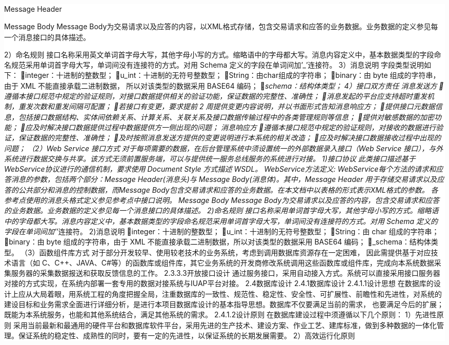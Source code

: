 Message Header
</header>
<body>
Message Body
</body>
Message Body为交易请求以及应答的内容，以XML格式存储，包含交易请求和应答的业务数据。业务数据的定义参见每一个消息接口的具体描述。

2）命名规则
接口名称采用英文单词首字母大写，其他字母小写的方式。缩略语中的字母都大写。消息内容定义中，基本数据类型的字段命名规范采用单词首字母大写，单词间没有连接符的方式。对用 Schema 定义的字段在单词间加’_’连接符。
3）消息说明
字段类型说明如下：
integer：十进制的整数型；
u_int：十进制的无符号整数型；
String：由char组成的字符串；
binary：由 byte 组成的字符串，由于 XML 不能直接承载二进制数据， 所以对该类型的数据采用 BASE64 编码；
_schema：结构体类型；
4）接口双方责任
消息发送方
遵循本接口规范中规定的验证规则，对接口数据提供相关的验证功能，保证数据的完整性、准确性；
消息发起的平台应支持超时重发机制，重发次数和重发间隔可配置；
若接口有变更，要求提前 2 周提供变更内容说明，并以书面形式告知消息响应方；
提供接口元数据信息，包括接口数据结构、实体间依赖关系、计算关系、关联关系及接口数据传输过程中的各类管理规则等信息；
提供对敏感数据的加密功能；
应及时解决接口数据提供过程中数据提供方一侧出现的问题；
 消息响应方
遵循本接口规范中规定的验证规则，对接收的数据进行验证，保证数据的完整性、准确性；
及时按照消息发送方提供的变更说明进行本系统的相关改造；
应及时解决接口数据接收过程中出现的问题；
（2）Web Service 接口方式
对于每项需要的数据，在后台管理系统中须设置统一的外部数据录入接口（Web Service 接口），与外系统进行数据交换与共享。该方式无须前置服务端，可以与提供统一服务总线服务的系统进行对接。
1)接口协议
此类接口描述基于WebService协议进行的通信机制，要求使用 Document Style 方式描述 WSDL。
WebService方法定义:
WebService每个方法的请求和应答消息的参数，包括两个部分：Message Header(消息头)与 Message Body(消息体)。其中，Message Header 用于存储交易请求以及应答的公共部分和消息的控制数据，而Message Body包含交易请求和应答的业务数据。在本文档中以表格的形式表示XML格式的参数。
各参考点使用的消息头格式定义参见参考点中接口说明。
Message Body
Message Body为交易请求以及应答的内容，包含交易请求和应答的业务数据。业务数据的定义参见每一个消息接口的具体描述。
2)命名规则
接口名称采用单词首字母大写，其他字母小写的方式。缩略语中的字母都大写。消息内容定义中，基本数据类型的字段命名规范采用单词首字母大写，单词间没有连接符的方式。对用 Schema 定义的字段在单词间加’_’连接符。
2)消息说明
integer：十进制的整数型；
u_int：十进制的无符号整数型；
String：由 char 组成的字符串；
binary：由 byte 组成的字符串，由于 XML 不能直接承载二进制数据，所以对该类型的数据采用 BASE64 编码；
_schema：结构体类型。
（3）函数组件库方式
对于部分开发较早、使用较老技术的业务系统，考虑到调用数据库资源存在一定困难， 因此需提供基于对应技术语言（如 C、C++、JAVA、C#等）的函数库或组件库，其它业务系统的开发商修改系统调用这些函数库或组件库，完成向本系统数据采集服务器的采集数据报送和获取反馈信息的工作。
2.3.3.3开放接口设计
通过服务接口，采用自动接入方式。系统可以直接采用接口服务器对接的方式实现，在系统内部署一套专用的数据对接系统与IUAP平台对接。
2.4数据库设计
2.4.1数据库设计
2.4.1.1设计思想
在数据库的设计上应从大局着眼，用系统工程的角度把握全局，注重数据库的一致性、规范性、稳定性、安全性、可扩展性、前瞻性和先进性，对系统的建设目标和业务需求全面进行详细分析，是进行本项目数据库设计的基本指导思想。数据库不仅要满足当前的需求， 也要满足今后的扩展；既能为本系统服务，也能和其他系统结合，满足其他系统的需求。
2.4.1.2设计原则
在数据库建设过程中须遵循以下几个原则：
1）先进性原则
采用当前最新和最通用的硬件平台和数据库软件平台，采用先进的生产技术、建设方案、作业工艺、建库标准，做到多种数据的一体化管理。保证系统的稳定性、成熟性的同时，要有一定的先进性，以保证系统的长期发展需要。
2）高效运行化原则